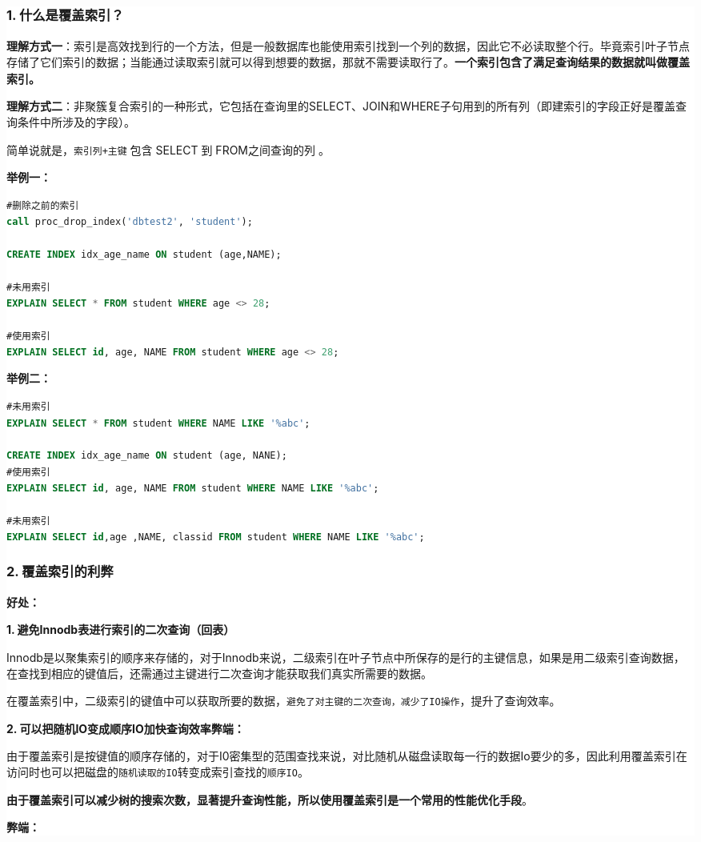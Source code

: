 ### 1. 什么是覆盖索引？

**理解方式一**：索引是高效找到行的一个方法，但是一般数据库也能使用索引找到一个列的数据，因此它不必读取整个行。毕竟索引叶子节点存储了它们索引的数据；当能通过读取索引就可以得到想要的数据，那就不需要读取行了。**一个索引包含了满足查询结果的数据就叫做覆盖索引。**

**理解方式二**：非聚簇复合索引的一种形式，它包括在查询里的SELECT、JOIN和WHERE子句用到的所有列（即建索引的字段正好是覆盖查询条件中所涉及的字段）。

简单说就是，`索引列+主键` 包含 SELECT 到 FROM之间查询的列 。

**举例一：**

```sql
#删除之前的索引
call proc_drop_index('dbtest2', 'student');

CREATE INDEX idx_age_name ON student (age,NAME);

#未用索引
EXPLAIN SELECT * FROM student WHERE age <> 28;

#使用索引
EXPLAIN SELECT id, age, NAME FROM student WHERE age <> 28;
```

**举例二：**

```sql
#未用索引
EXPLAIN SELECT * FROM student WHERE NAME LIKE '%abc';

CREATE INDEX idx_age_name ON student (age, NANE);
#使用索引
EXPLAIN SELECT id, age, NAME FROM student WHERE NAME LIKE '%abc';

#未用索引
EXPLAIN SELECT id,age ,NAME, classid FROM student WHERE NAME LIKE '%abc';
```



### 2. 覆盖索引的利弊

**好处：**

**1. 避免Innodb表进行索引的二次查询（回表）**

Innodb是以聚集索引的顺序来存储的，对于Innodb来说，二级索引在叶子节点中所保存的是行的主键信息，如果是用二级索引查询数据，在查找到相应的键值后，还需通过主键进行二次查询才能获取我们真实所需要的数据。

在覆盖索引中，二级索引的键值中可以获取所要的数据，`避免了对主键的二次查询，减少了IO操作`，提升了查询效率。

**2. 可以把随机IO变成顺序IO加快查询效率弊端：**

由于覆盖索引是按键值的顺序存储的，对于I0密集型的范围查找来说，对比随机从磁盘读取每一行的数据Io要少的多，因此利用覆盖索引在访问时也可以把磁盘的`随机读取的IO`转变成索引查找的`顺序IO`。

**由于覆盖索引可以减少树的搜索次数，显著提升查询性能，所以使用覆盖索引是一个常用的性能优化手段**。

**弊端：**
